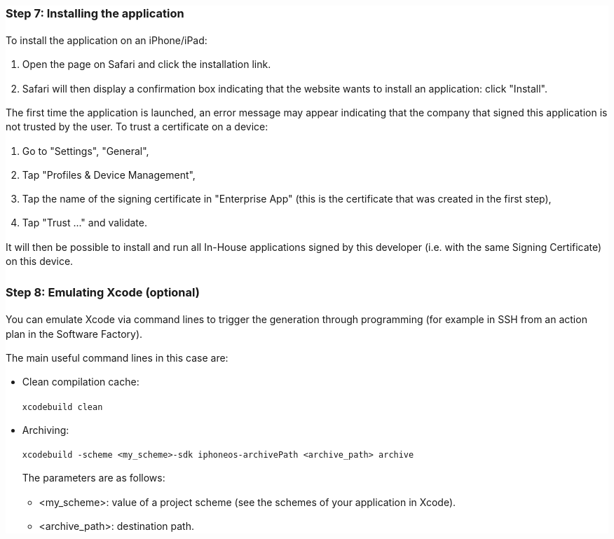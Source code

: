 





### Step 7: Installing the application
<a name="step_7_installing_the_application_ELTPARAGRAPHE000239"></a>

To install the application on an iPhone/iPad: 

1. Open the page on Safari and click the installation link.

2. Safari will then display a confirmation box indicating that the website wants to install an application: click "Install".




The first time the application is launched, an error message may appear indicating that the company that signed this application is not trusted by the user. 
To trust a certificate on a device:

1. Go to "Settings", "General",

2. Tap "Profiles & Device Management",

3. Tap the name of the signing certificate in "Enterprise App" (this is the certificate that was created in the first step),

4. Tap "Trust ..." and validate.


It will then be possible to install and run all In-House applications signed by this developer (i.e. with the same Signing Certificate) on this device.




### Step 8: Emulating Xcode (optional)
<a name="step_8_emulating_xcode_optional_ELTPARAGRAPHE000259"></a>

You can emulate Xcode via command lines to trigger the generation through programming (for example in SSH from an action plan in the Software Factory).

The main useful command lines in this case are:

- Clean compilation cache: 
	
	```txt
	xcodebuild clean
	```


- Archiving: 
	```txt
	xcodebuild -scheme <my_scheme>-sdk iphoneos-archivePath <archive_path> archive
	```

	The parameters are as follows:

	- &lt;my_scheme&gt;: value of a project scheme (see the schemes of your application in Xcode).

	- &lt;archive_path&gt;: destination path.
